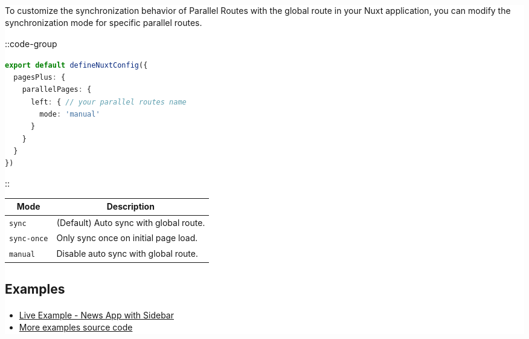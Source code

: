 To customize the synchronization behavior of Parallel Routes with the global route in your Nuxt application, you can modify the synchronization mode for specific parallel routes.

::code-group
```ts [nuxt.config.ts]{5}
export default defineNuxtConfig({
  pagesPlus: {
    parallelPages: {
      left: { // your parallel routes name
        mode: 'manual'
      }
    }
  }
})
```
::

| Mode        | Description                            |
| ----------- | -------------------------------------- |
| `sync`      | (Default) Auto sync with global route. |
| `sync-once` | Only sync once on initial page load.   |
| `manual`    | Disable auto sync with global route.   |

## Examples

- [Live Example - News App with Sidebar](/examples/parallel-routes)
- [More examples source code](https://github.com/serkodev/nuxt-pages-plus/tree/main/examples)
